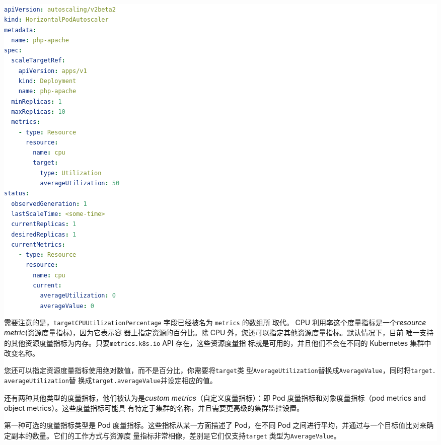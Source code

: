 ```yaml
apiVersion: autoscaling/v2beta2
kind: HorizontalPodAutoscaler
metadata:
  name: php-apache
spec:
  scaleTargetRef:
    apiVersion: apps/v1
    kind: Deployment
    name: php-apache
  minReplicas: 1
  maxReplicas: 10
  metrics:
    - type: Resource
      resource:
        name: cpu
        target:
          type: Utilization
          averageUtilization: 50
status:
  observedGeneration: 1
  lastScaleTime: <some-time>
  currentReplicas: 1
  desiredReplicas: 1
  currentMetrics:
    - type: Resource
      resource:
        name: cpu
        current:
          averageUtilization: 0
          averageValue: 0
```



需要注意的是，`targetCPUUtilizationPercentage` 字段已经被名为 `metrics` 的数组所
取代。 CPU 利用率这个度量指标是一个*resource metric*(资源度量指标)，因为它表示容
器上指定资源的百分比。除 CPU 外，您还可以指定其他资源度量指标。默认情况下，目前
唯一支持的其他资源度量指标为内存。只要`metrics.k8s.io` API 存在，这些资源度量指
标就是可用的，并且他们不会在不同的 Kubernetes 集群中改变名称。



您还可以指定资源度量指标使用绝对数值，而不是百分比，你需要将`target`类
型`AverageUtilization`替换成`AverageValue`，同时将`target.averageUtilization`替
换成`target.averageValue`并设定相应的值。



还有两种其他类型的度量指标，他们被认为是*custom metrics*（自定义度量指标）：即
Pod 度量指标和对象度量指标（pod metrics and object metrics）。这些度量指标可能具
有特定于集群的名称，并且需要更高级的集群监控设置。



第一种可选的度量指标类型是 Pod 度量指标。这些指标从某一方面描述了 Pod，在不同
Pod 之间进行平均，并通过与一个目标值比对来确定副本的数量。它们的工作方式与资源度
量指标非常相像，差别是它们仅支持`target` 类型为`AverageValue`。

